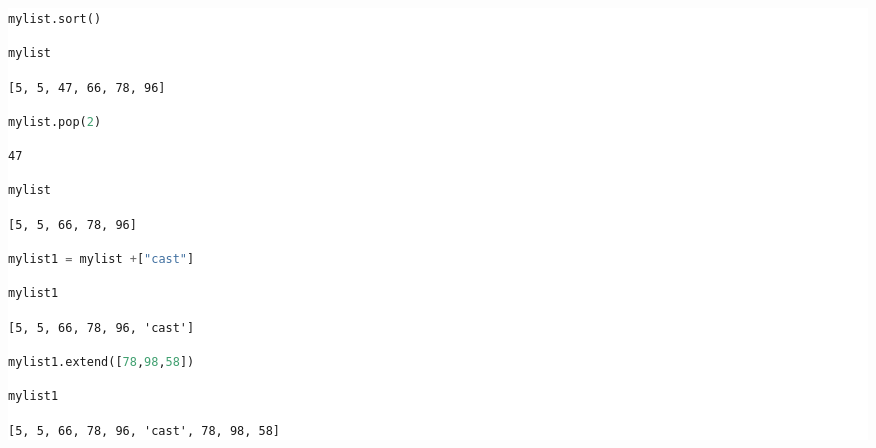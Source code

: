 ```python
mylist.sort()
```


```python
mylist
```




    [5, 5, 47, 66, 78, 96]




```python
mylist.pop(2)
```




    47




```python
mylist
```




    [5, 5, 66, 78, 96]




```python
mylist1 = mylist +["cast"]
```


```python
mylist1
```




    [5, 5, 66, 78, 96, 'cast']




```python
mylist1.extend([78,98,58])
```


```python
mylist1
```




    [5, 5, 66, 78, 96, 'cast', 78, 98, 58]



